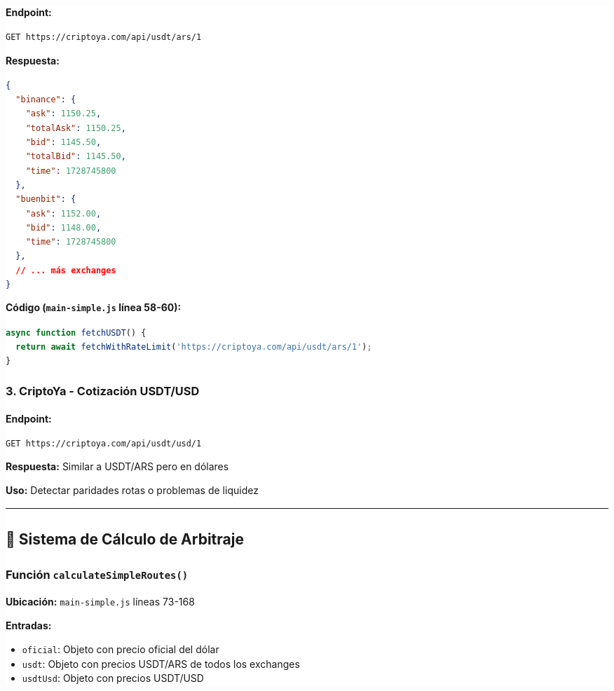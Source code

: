**Endpoint:**
```
GET https://criptoya.com/api/usdt/ars/1
```

**Respuesta:**
```json
{
  "binance": {
    "ask": 1150.25,
    "totalAsk": 1150.25,
    "bid": 1145.50,
    "totalBid": 1145.50,
    "time": 1728745800
  },
  "buenbit": {
    "ask": 1152.00,
    "bid": 1148.00,
    "time": 1728745800
  },
  // ... más exchanges
}
```

**Código (`main-simple.js` línea 58-60):**
```javascript
async function fetchUSDT() {
  return await fetchWithRateLimit('https://criptoya.com/api/usdt/ars/1');
}
```

### 3. CriptoYa - Cotización USDT/USD

**Endpoint:**
```
GET https://criptoya.com/api/usdt/usd/1
```

**Respuesta:** Similar a USDT/ARS pero en dólares

**Uso:** Detectar paridades rotas o problemas de liquidez

---

## 🧮 Sistema de Cálculo de Arbitraje

### Función `calculateSimpleRoutes()`

**Ubicación:** `main-simple.js` líneas 73-168

**Entradas:**
- `oficial`: Objeto con precio oficial del dólar
- `usdt`: Objeto con precios USDT/ARS de todos los exchanges
- `usdtUsd`: Objeto con precios USDT/USD

